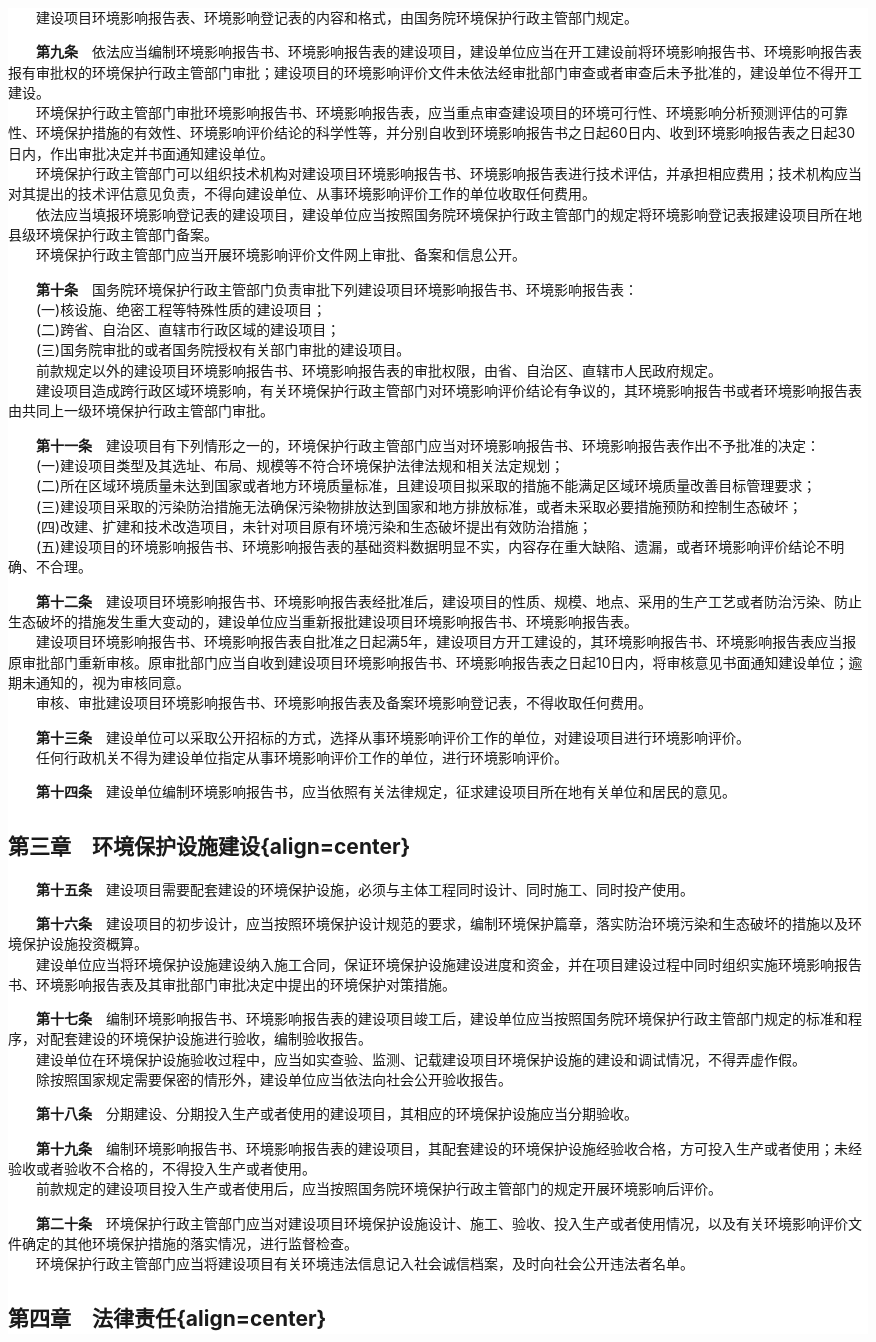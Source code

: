 &emsp;&emsp;建设项目环境影响报告表、环境影响登记表的内容和格式，由国务院环境保护行政主管部门规定。</p>
<p id="t9">&emsp;&emsp;<b>第九条</b>&emsp;依法应当编制环境影响报告书、环境影响报告表的建设项目，建设单位应当在开工建设前将环境影响报告书、环境影响报告表报有审批权的环境保护行政主管部门审批；建设项目的环境影响评价文件未依法经审批部门审查或者审查后未予批准的，建设单位不得开工建设。<br>
&emsp;&emsp;环境保护行政主管部门审批环境影响报告书、环境影响报告表，应当重点审查建设项目的环境可行性、环境影响分析预测评估的可靠性、环境保护措施的有效性、环境影响评价结论的科学性等，并分别自收到环境影响报告书之日起60日内、收到环境影响报告表之日起30日内，作出审批决定并书面通知建设单位。<br>
&emsp;&emsp;环境保护行政主管部门可以组织技术机构对建设项目环境影响报告书、环境影响报告表进行技术评估，并承担相应费用；技术机构应当对其提出的技术评估意见负责，不得向建设单位、从事环境影响评价工作的单位收取任何费用。<br>
&emsp;&emsp;依法应当填报环境影响登记表的建设项目，建设单位应当按照国务院环境保护行政主管部门的规定将环境影响登记表报建设项目所在地县级环境保护行政主管部门备案。<br>
&emsp;&emsp;环境保护行政主管部门应当开展环境影响评价文件网上审批、备案和信息公开。</p>
<p id="t10">&emsp;&emsp;<b>第十条</b>&emsp;国务院环境保护行政主管部门负责审批下列建设项目环境影响报告书、环境影响报告表：<br>
&emsp;&emsp;(一)核设施、绝密工程等特殊性质的建设项目；<br>
&emsp;&emsp;(二)跨省、自治区、直辖市行政区域的建设项目；<br>
&emsp;&emsp;(三)国务院审批的或者国务院授权有关部门审批的建设项目。<br>
&emsp;&emsp;前款规定以外的建设项目环境影响报告书、环境影响报告表的审批权限，由省、自治区、直辖市人民政府规定。<br>
&emsp;&emsp;建设项目造成跨行政区域环境影响，有关环境保护行政主管部门对环境影响评价结论有争议的，其环境影响报告书或者环境影响报告表由共同上一级环境保护行政主管部门审批。</p>
<p id="t11">&emsp;&emsp;<b>第十一条</b>&emsp;建设项目有下列情形之一的，环境保护行政主管部门应当对环境影响报告书、环境影响报告表作出不予批准的决定：<br>
&emsp;&emsp;(一)建设项目类型及其选址、布局、规模等不符合环境保护法律法规和相关法定规划；<br>
&emsp;&emsp;(二)所在区域环境质量未达到国家或者地方环境质量标准，且建设项目拟采取的措施不能满足区域环境质量改善目标管理要求；<br>
&emsp;&emsp;(三)建设项目采取的污染防治措施无法确保污染物排放达到国家和地方排放标准，或者未采取必要措施预防和控制生态破坏；<br>
&emsp;&emsp;(四)改建、扩建和技术改造项目，未针对项目原有环境污染和生态破坏提出有效防治措施；<br>
&emsp;&emsp;(五)建设项目的环境影响报告书、环境影响报告表的基础资料数据明显不实，内容存在重大缺陷、遗漏，或者环境影响评价结论不明确、不合理。</p>
<p id="t12">&emsp;&emsp;<b>第十二条</b>&emsp;建设项目环境影响报告书、环境影响报告表经批准后，建设项目的性质、规模、地点、采用的生产工艺或者防治污染、防止生态破坏的措施发生重大变动的，建设单位应当重新报批建设项目环境影响报告书、环境影响报告表。<br>
&emsp;&emsp;建设项目环境影响报告书、环境影响报告表自批准之日起满5年，建设项目方开工建设的，其环境影响报告书、环境影响报告表应当报原审批部门重新审核。原审批部门应当自收到建设项目环境影响报告书、环境影响报告表之日起10日内，将审核意见书面通知建设单位；逾期未通知的，视为审核同意。<br>
&emsp;&emsp;审核、审批建设项目环境影响报告书、环境影响报告表及备案环境影响登记表，不得收取任何费用。</p>
<p id="t13">&emsp;&emsp;<b>第十三条</b>&emsp;建设单位可以采取公开招标的方式，选择从事环境影响评价工作的单位，对建设项目进行环境影响评价。<br>
&emsp;&emsp;任何行政机关不得为建设单位指定从事环境影响评价工作的单位，进行环境影响评价。</p>
<p id="t14">&emsp;&emsp;<b>第十四条</b>&emsp;建设单位编制环境影响报告书，应当依照有关法律规定，征求建设项目所在地有关单位和居民的意见。</p>

## 第三章&emsp;环境保护设施建设{align=center}

<p id="t15">&emsp;&emsp;<b>第十五条</b>&emsp;建设项目需要配套建设的环境保护设施，必须与主体工程同时设计、同时施工、同时投产使用。</p>
<p id="t16">&emsp;&emsp;<b>第十六条</b>&emsp;建设项目的初步设计，应当按照环境保护设计规范的要求，编制环境保护篇章，落实防治环境污染和生态破坏的措施以及环境保护设施投资概算。<br>
&emsp;&emsp;建设单位应当将环境保护设施建设纳入施工合同，保证环境保护设施建设进度和资金，并在项目建设过程中同时组织实施环境影响报告书、环境影响报告表及其审批部门审批决定中提出的环境保护对策措施。</p>
<p id="t17">&emsp;&emsp;<b>第十七条</b>&emsp;编制环境影响报告书、环境影响报告表的建设项目竣工后，建设单位应当按照国务院环境保护行政主管部门规定的标准和程序，对配套建设的环境保护设施进行验收，编制验收报告。<br>
&emsp;&emsp;建设单位在环境保护设施验收过程中，应当如实查验、监测、记载建设项目环境保护设施的建设和调试情况，不得弄虚作假。<br>
&emsp;&emsp;除按照国家规定需要保密的情形外，建设单位应当依法向社会公开验收报告。</p>
<p id="t18">&emsp;&emsp;<b>第十八条</b>&emsp;分期建设、分期投入生产或者使用的建设项目，其相应的环境保护设施应当分期验收。</p>
<p id="t19">&emsp;&emsp;<b>第十九条</b>&emsp;编制环境影响报告书、环境影响报告表的建设项目，其配套建设的环境保护设施经验收合格，方可投入生产或者使用；未经验收或者验收不合格的，不得投入生产或者使用。<br>
&emsp;&emsp;前款规定的建设项目投入生产或者使用后，应当按照国务院环境保护行政主管部门的规定开展环境影响后评价。</p>
<p id="t20">&emsp;&emsp;<b>第二十条</b>&emsp;环境保护行政主管部门应当对建设项目环境保护设施设计、施工、验收、投入生产或者使用情况，以及有关环境影响评价文件确定的其他环境保护措施的落实情况，进行监督检查。<br>
&emsp;&emsp;环境保护行政主管部门应当将建设项目有关环境违法信息记入社会诚信档案，及时向社会公开违法者名单。</p>

## 第四章&emsp;法律责任{align=center}
